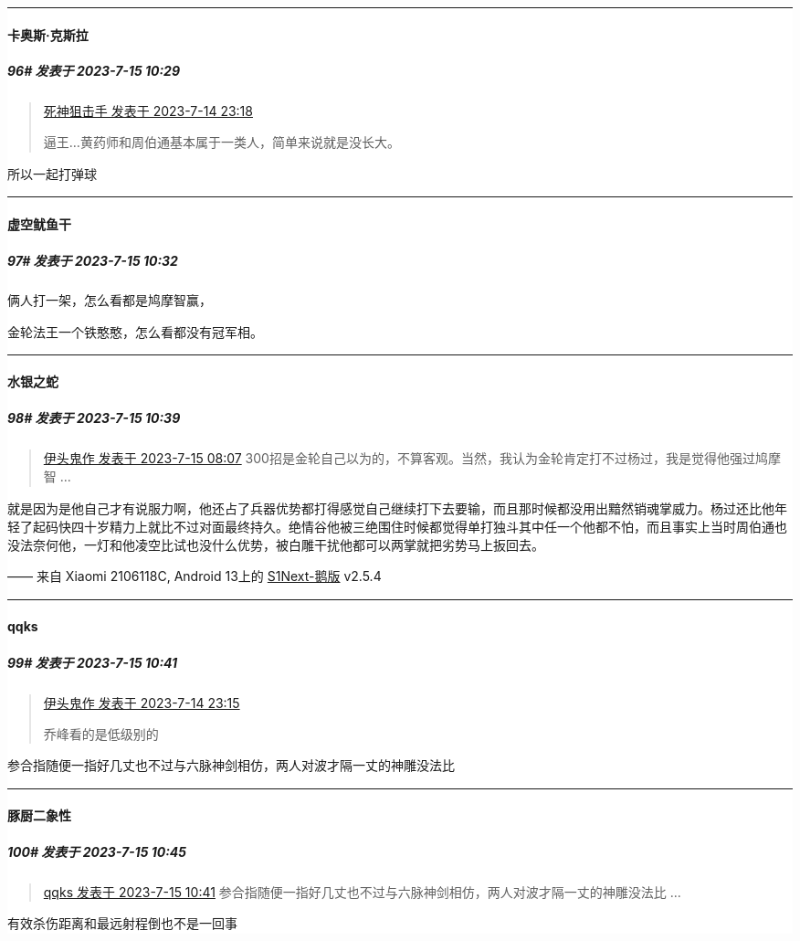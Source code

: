 *****

####  卡奥斯·克斯拉  
##### 96#       发表于 2023-7-15 10:29

<blockquote><a href="httphttps://bbs.saraba1st.com/2b/forum.php?mod=redirect&amp;goto=findpost&amp;pid=61665871&amp;ptid=2144459" target="_blank">死神狙击手 发表于 2023-7-14 23:18</a>

逼王…黄药师和周伯通基本属于一类人，简单来说就是没长大。</blockquote>
所以一起打弹球

*****

####  虚空鱿鱼干  
##### 97#       发表于 2023-7-15 10:32

俩人打一架，怎么看都是鸠摩智赢，

金轮法王一个铁憨憨，怎么看都没有冠军相。


*****

####  水银之蛇  
##### 98#       发表于 2023-7-15 10:39

<blockquote><a href="httphttps://bbs.saraba1st.com/2b/forum.php?mod=redirect&amp;goto=findpost&amp;pid=61667910&amp;ptid=2144459" target="_blank">伊头鬼作 发表于 2023-7-15 08:07</a>
300招是金轮自己以为的，不算客观。当然，我认为金轮肯定打不过杨过，我是觉得他强过鸠摩智 ...</blockquote>
就是因为是他自己才有说服力啊，他还占了兵器优势都打得感觉自己继续打下去要输，而且那时候都没用出黯然销魂掌威力。杨过还比他年轻了起码快四十岁精力上就比不过对面最终持久。绝情谷他被三绝围住时候都觉得单打独斗其中任一个他都不怕，而且事实上当时周伯通也没法奈何他，一灯和他凌空比试也没什么优势，被白雕干扰他都可以两掌就把劣势马上扳回去。

—— 来自 Xiaomi 2106118C, Android 13上的 [S1Next-鹅版](https://github.com/ykrank/S1-Next/releases) v2.5.4

*****

####  qqks  
##### 99#       发表于 2023-7-15 10:41

<blockquote><a href="httphttps://bbs.saraba1st.com/2b/forum.php?mod=redirect&amp;goto=findpost&amp;pid=61665815&amp;ptid=2144459" target="_blank">伊头鬼作 发表于 2023-7-14 23:15</a>

乔峰看的是低级别的</blockquote>
参合指随便一指好几丈也不过与六脉神剑相仿，两人对波才隔一丈的神雕没法比


*****

####  豚厨二象性  
##### 100#       发表于 2023-7-15 10:45

<blockquote><a href="httphttps://bbs.saraba1st.com/2b/forum.php?mod=redirect&amp;goto=findpost&amp;pid=61668902&amp;ptid=2144459" target="_blank">qqks 发表于 2023-7-15 10:41</a>
参合指随便一指好几丈也不过与六脉神剑相仿，两人对波才隔一丈的神雕没法比 ...</blockquote>
有效杀伤距离和最远射程倒也不是一回事
